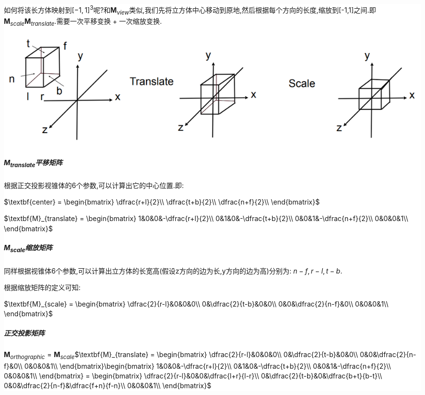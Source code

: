 如何将该长方体映射到$[-1,1]^3$呢?和$\textbf{M}_{view}$类似,我们先将立方体中心移动到原地,然后根据每个方向的长度,缩放到[-1,1]之间.即$\textbf{M}_{scale}$$\textbf{M}_{translate}$.需要一次平移变换 + 一次缩放变换.

![正交投影和透视投影](Computer-Graphic05-mvp变换/23.jpg)

##### $\textbf{M}_{translate}$平移矩阵

根据正交投影视锥体的6个参数,可以计算出它的中心位置.即:

$\textbf{center} = \begin{bmatrix}
    \dfrac{r+l}{2}\\ 
    \dfrac{t+b}{2}\\ 
    \dfrac{n+f}{2}\\
\end{bmatrix}$

$\textbf{M}_{translate} = \begin{bmatrix}
    1&0&0&-\dfrac{r+l}{2}\\ 
    0&1&0&-\dfrac{t+b}{2}\\ 
    0&0&1&-\dfrac{n+f}{2}\\
    0&0&0&1\\ 
\end{bmatrix}$

##### $\textbf{M}_{scale}$缩放矩阵
同样根据视锥体6个参数,可以计算出立方体的长宽高(假设z方向的边为长,y方向的边为高)分别为:
$n-f, r-l, t-b$.

根据缩放矩阵的定义可知:

$\textbf{M}_{scale} = \begin{bmatrix}
    \dfrac{2}{r-l}&0&0&0\\ 
    0&\dfrac{2}{t-b}&0&0\\ 
    0&0&\dfrac{2}{n-f}&0\\
    0&0&0&1\\ 
\end{bmatrix}$

##### 正交投影矩阵
$\textbf{M}_{orthographic} = \textbf{M}_{scale}$$\textbf{M}_{translate} = \begin{bmatrix}
    \dfrac{2}{r-l}&0&0&0\\ 
    0&\dfrac{2}{t-b}&0&0\\ 
    0&0&\dfrac{2}{n-f}&0\\
    0&0&0&1\\ 
\end{bmatrix}\begin{bmatrix}
    1&0&0&-\dfrac{r+l}{2}\\ 
    0&1&0&-\dfrac{t+b}{2}\\ 
    0&0&1&-\dfrac{n+f}{2}\\
    0&0&0&1\\ 
\end{bmatrix} = \begin{bmatrix}
    \dfrac{2}{r-l}&0&0&\dfrac{l+r}{l-r}\\ 
    0&\dfrac{2}{t-b}&0&\dfrac{b+t}{b-t}\\ 
    0&0&\dfrac{2}{n-f}&\dfrac{f+n}{f-n}\\
    0&0&0&1\\ 
\end{bmatrix}$
